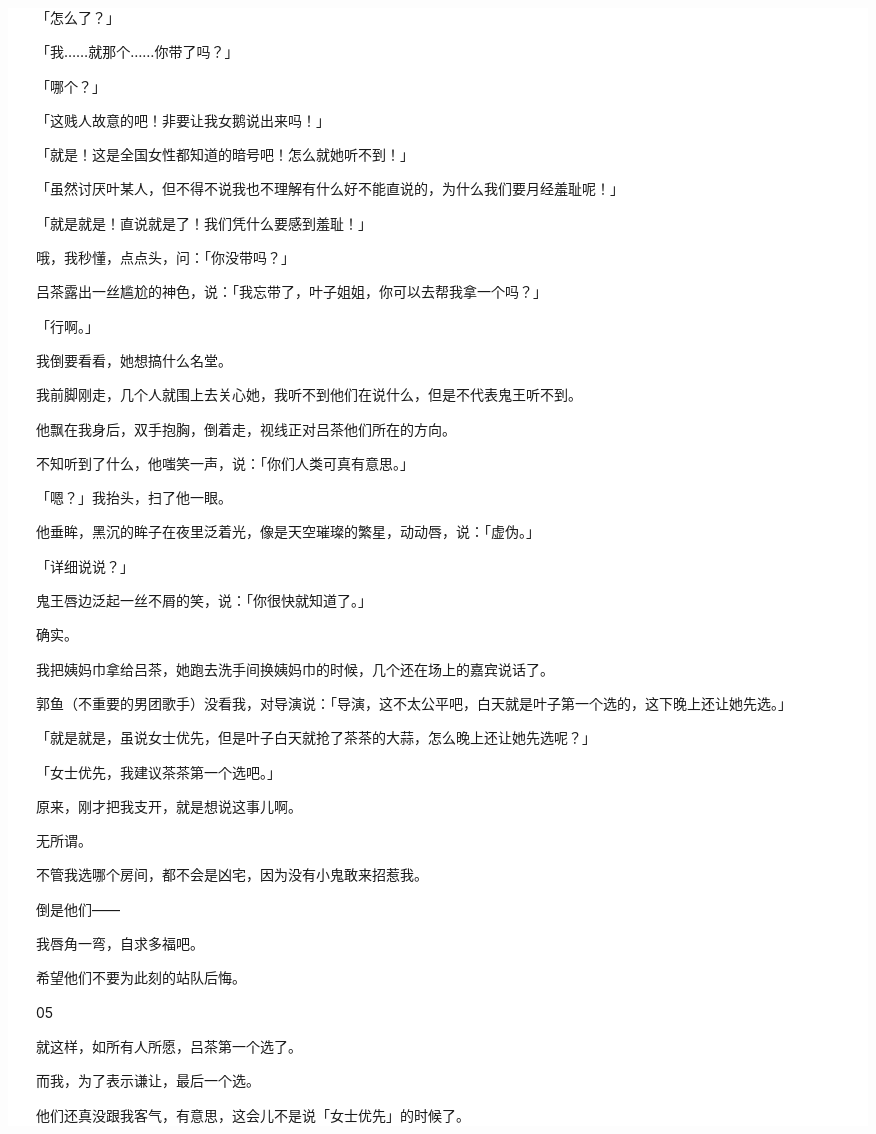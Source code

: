 &emsp;&emsp;「怎么了？」  
  
&emsp;&emsp;「我……就那个……你带了吗？」  
  
&emsp;&emsp;「哪个？」  
  
&emsp;&emsp;「这贱人故意的吧！非要让我女鹅说出来吗！」  
  
&emsp;&emsp;「就是！这是全国女性都知道的暗号吧！怎么就她听不到！」  
  
&emsp;&emsp;「虽然讨厌叶某人，但不得不说我也不理解有什么好不能直说的，为什么我们要月经羞耻呢！」  
  
&emsp;&emsp;「就是就是！直说就是了！我们凭什么要感到羞耻！」  
  
&emsp;&emsp;哦，我秒懂，点点头，问：「你没带吗？」  
  
&emsp;&emsp;吕茶露出一丝尴尬的神色，说：「我忘带了，叶子姐姐，你可以去帮我拿一个吗？」  
  
&emsp;&emsp;「行啊。」  
  
&emsp;&emsp;我倒要看看，她想搞什么名堂。  
  
&emsp;&emsp;我前脚刚走，几个人就围上去关心她，我听不到他们在说什么，但是不代表鬼王听不到。  
  
&emsp;&emsp;他飘在我身后，双手抱胸，倒着走，视线正对吕茶他们所在的方向。  
  
&emsp;&emsp;不知听到了什么，他嗤笑一声，说：「你们人类可真有意思。」  
  
&emsp;&emsp;「嗯？」我抬头，扫了他一眼。  
  
&emsp;&emsp;他垂眸，黑沉的眸子在夜里泛着光，像是天空璀璨的繁星，动动唇，说：「虚伪。」  
  
&emsp;&emsp;「详细说说？」  
  
&emsp;&emsp;鬼王唇边泛起一丝不屑的笑，说：「你很快就知道了。」  
  
&emsp;&emsp;确实。  
  
&emsp;&emsp;我把姨妈巾拿给吕茶，她跑去洗手间换姨妈巾的时候，几个还在场上的嘉宾说话了。  
  
&emsp;&emsp;郭鱼（不重要的男团歌手）没看我，对导演说：「导演，这不太公平吧，白天就是叶子第一个选的，这下晚上还让她先选。」  
  
&emsp;&emsp;「就是就是，虽说女士优先，但是叶子白天就抢了茶茶的大蒜，怎么晚上还让她先选呢？」  
  
&emsp;&emsp;「女士优先，我建议茶茶第一个选吧。」  
  
&emsp;&emsp;原来，刚才把我支开，就是想说这事儿啊。  
  
&emsp;&emsp;无所谓。  
  
&emsp;&emsp;不管我选哪个房间，都不会是凶宅，因为没有小鬼敢来招惹我。  
  
&emsp;&emsp;倒是他们——  
  
&emsp;&emsp;我唇角一弯，自求多福吧。  
  
&emsp;&emsp;希望他们不要为此刻的站队后悔。  
  
&emsp;&emsp;05  
  
&emsp;&emsp;就这样，如所有人所愿，吕茶第一个选了。  
  
&emsp;&emsp;而我，为了表示谦让，最后一个选。  
  
&emsp;&emsp;他们还真没跟我客气，有意思，这会儿不是说「女士优先」的时候了。  
  